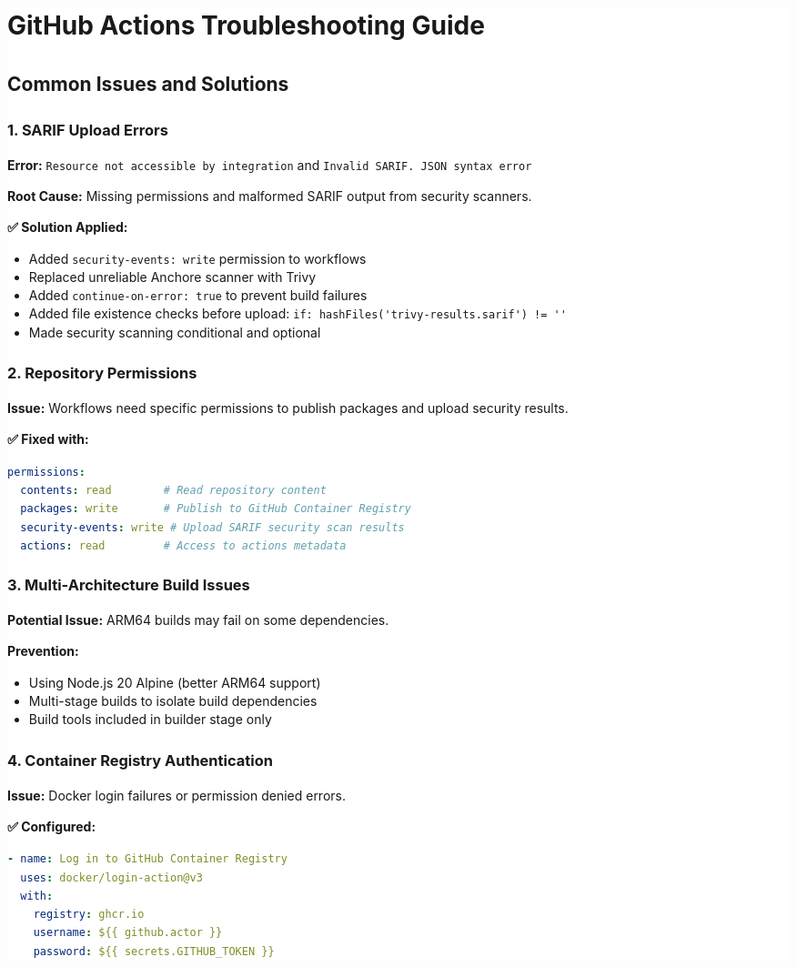 # GitHub Actions Troubleshooting Guide

## Common Issues and Solutions

### 1. SARIF Upload Errors

**Error:** `Resource not accessible by integration` and `Invalid SARIF. JSON syntax error`

**Root Cause:** Missing permissions and malformed SARIF output from security scanners.

**✅ Solution Applied:**
- Added `security-events: write` permission to workflows
- Replaced unreliable Anchore scanner with Trivy
- Added `continue-on-error: true` to prevent build failures
- Added file existence checks before upload: `if: hashFiles('trivy-results.sarif') != ''`
- Made security scanning conditional and optional

### 2. Repository Permissions

**Issue:** Workflows need specific permissions to publish packages and upload security results.

**✅ Fixed with:**
```yaml
permissions:
  contents: read        # Read repository content
  packages: write       # Publish to GitHub Container Registry
  security-events: write # Upload SARIF security scan results
  actions: read         # Access to actions metadata
```

### 3. Multi-Architecture Build Issues

**Potential Issue:** ARM64 builds may fail on some dependencies.

**Prevention:**
- Using Node.js 20 Alpine (better ARM64 support)
- Multi-stage builds to isolate build dependencies
- Build tools included in builder stage only

### 4. Container Registry Authentication

**Issue:** Docker login failures or permission denied errors.

**✅ Configured:**
```yaml
- name: Log in to GitHub Container Registry
  uses: docker/login-action@v3
  with:
    registry: ghcr.io
    username: ${{ github.actor }}
    password: ${{ secrets.GITHUB_TOKEN }}
```
